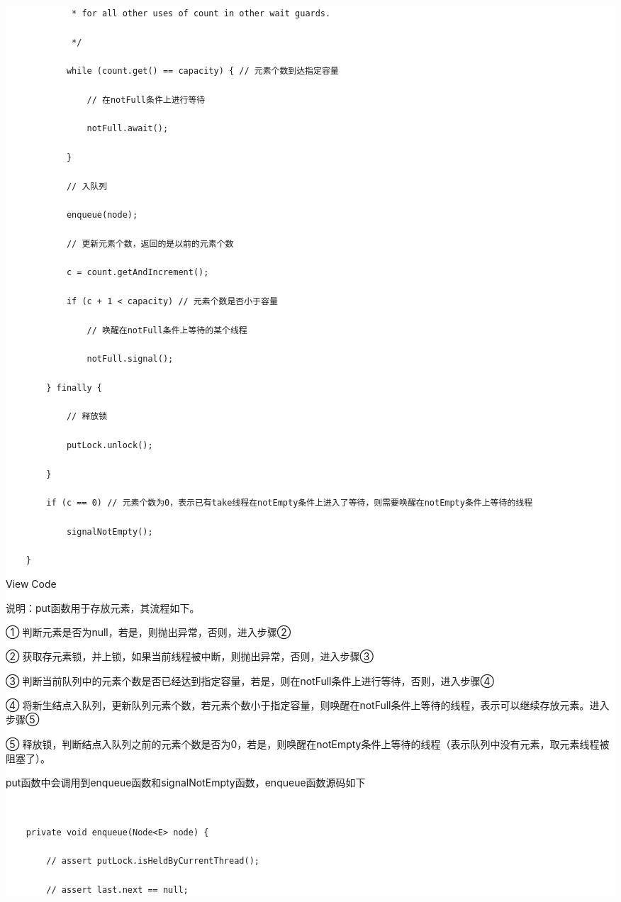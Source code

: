                  * for all other uses of count in other wait guards.

                 */

                while (count.get() == capacity) { // 元素个数到达指定容量

                    // 在notFull条件上进行等待

                    notFull.await();

                }

                // 入队列

                enqueue(node);

                // 更新元素个数，返回的是以前的元素个数

                c = count.getAndIncrement();

                if (c + 1 < capacity) // 元素个数是否小于容量

                    // 唤醒在notFull条件上等待的某个线程

                    notFull.signal();

            } finally {

                // 释放锁

                putLock.unlock();

            }

            if (c == 0) // 元素个数为0，表示已有take线程在notEmpty条件上进入了等待，则需要唤醒在notEmpty条件上等待的线程

                signalNotEmpty();

        }

View Code

说明：put函数用于存放元素，其流程如下。

① 判断元素是否为null，若是，则抛出异常，否则，进入步骤②

② 获取存元素锁，并上锁，如果当前线程被中断，则抛出异常，否则，进入步骤③

③ 判断当前队列中的元素个数是否已经达到指定容量，若是，则在notFull条件上进行等待，否则，进入步骤④

④ 将新生结点入队列，更新队列元素个数，若元素个数小于指定容量，则唤醒在notFull条件上等待的线程，表示可以继续存放元素。进入步骤⑤

⑤ 释放锁，判断结点入队列之前的元素个数是否为0，若是，则唤醒在notEmpty条件上等待的线程（表示队列中没有元素，取元素线程被阻塞了）。

put函数中会调用到enqueue函数和signalNotEmpty函数，enqueue函数源码如下

![]()![]()

    
    
        private void enqueue(Node<E> node) {

            // assert putLock.isHeldByCurrentThread();

            // assert last.next == null;
